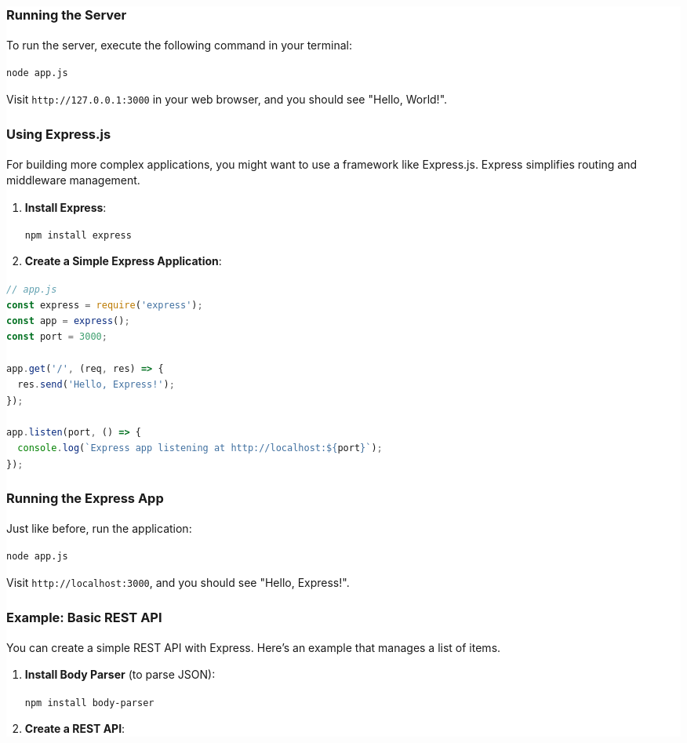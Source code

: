 ### Running the Server

To run the server, execute the following command in your terminal:

```bash
node app.js
```

Visit `http://127.0.0.1:3000` in your web browser, and you should see "Hello, World!".

### Using Express.js

For building more complex applications, you might want to use a framework like Express.js. Express simplifies routing and middleware management.

1. **Install Express**:
   ```bash
   npm install express
   ```

2. **Create a Simple Express Application**:

```javascript
// app.js
const express = require('express');
const app = express();
const port = 3000;

app.get('/', (req, res) => {
  res.send('Hello, Express!');
});

app.listen(port, () => {
  console.log(`Express app listening at http://localhost:${port}`);
});
```

### Running the Express App

Just like before, run the application:

```bash
node app.js
```

Visit `http://localhost:3000`, and you should see "Hello, Express!".

### Example: Basic REST API

You can create a simple REST API with Express. Here’s an example that manages a list of items.

1. **Install Body Parser** (to parse JSON):
   ```bash
   npm install body-parser
   ```

2. **Create a REST API**:
